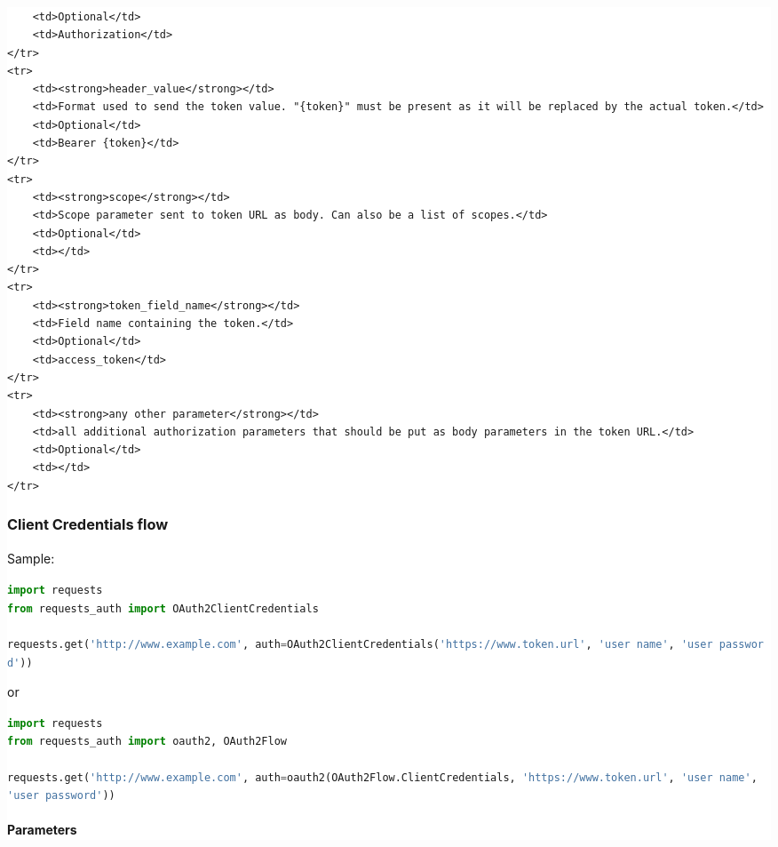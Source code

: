         <td>Optional</td>
        <td>Authorization</td>
    </tr>
    <tr>
        <td><strong>header_value</strong></td>
        <td>Format used to send the token value. "{token}" must be present as it will be replaced by the actual token.</td>
        <td>Optional</td>
        <td>Bearer {token}</td>
    </tr>
    <tr>
        <td><strong>scope</strong></td>
        <td>Scope parameter sent to token URL as body. Can also be a list of scopes.</td>
        <td>Optional</td>
        <td></td>
    </tr>
    <tr>
        <td><strong>token_field_name</strong></td>
        <td>Field name containing the token.</td>
        <td>Optional</td>
        <td>access_token</td>
    </tr>
    <tr>
        <td><strong>any other parameter</strong></td>
        <td>all additional authorization parameters that should be put as body parameters in the token URL.</td>
        <td>Optional</td>
        <td></td>
    </tr>
</table>

### Client Credentials flow ###

Sample:

```python
import requests
from requests_auth import OAuth2ClientCredentials

requests.get('http://www.example.com', auth=OAuth2ClientCredentials('https://www.token.url', 'user name', 'user password'))
```

or

```python
import requests
from requests_auth import oauth2, OAuth2Flow

requests.get('http://www.example.com', auth=oauth2(OAuth2Flow.ClientCredentials, 'https://www.token.url', 'user name', 'user password'))
```

#### Parameters ####
